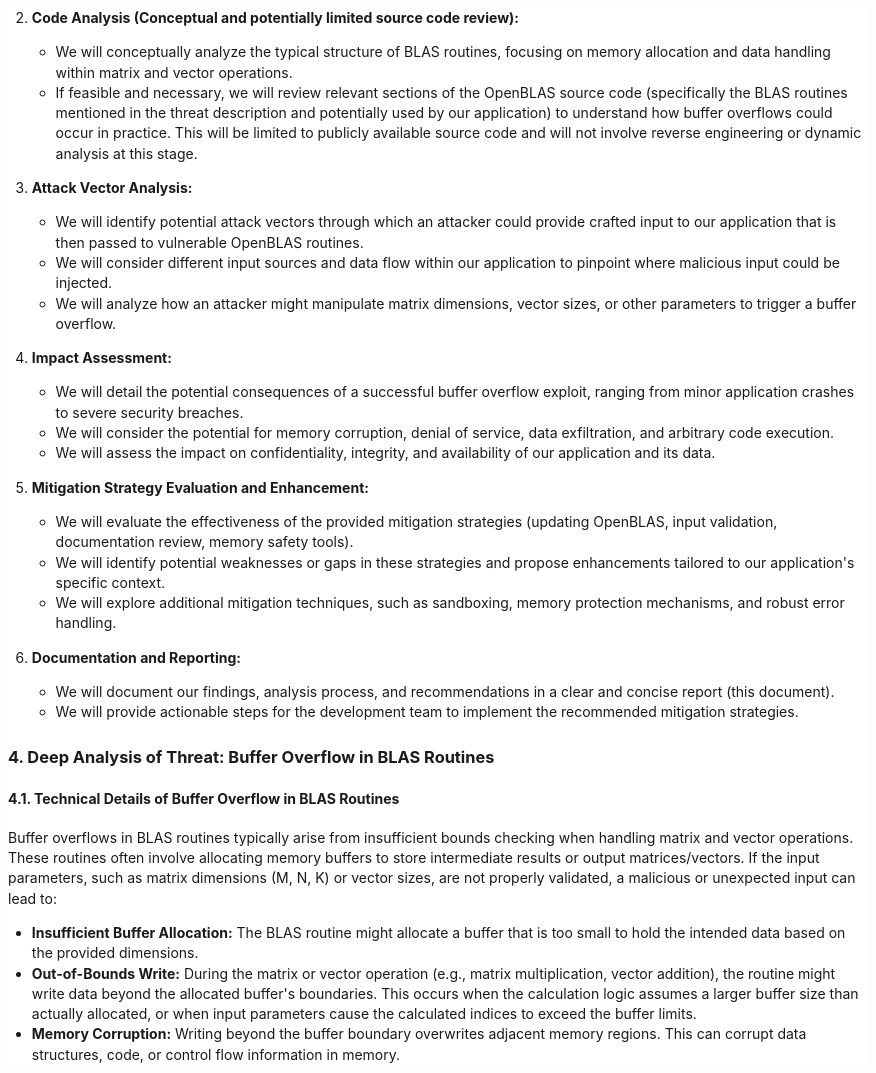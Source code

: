 2. **Code Analysis (Conceptual and potentially limited source code review):**
    * We will conceptually analyze the typical structure of BLAS routines, focusing on memory allocation and data handling within matrix and vector operations.
    * If feasible and necessary, we will review relevant sections of the OpenBLAS source code (specifically the BLAS routines mentioned in the threat description and potentially used by our application) to understand how buffer overflows could occur in practice. This will be limited to publicly available source code and will not involve reverse engineering or dynamic analysis at this stage.

3. **Attack Vector Analysis:**
    * We will identify potential attack vectors through which an attacker could provide crafted input to our application that is then passed to vulnerable OpenBLAS routines.
    * We will consider different input sources and data flow within our application to pinpoint where malicious input could be injected.
    * We will analyze how an attacker might manipulate matrix dimensions, vector sizes, or other parameters to trigger a buffer overflow.

4. **Impact Assessment:**
    * We will detail the potential consequences of a successful buffer overflow exploit, ranging from minor application crashes to severe security breaches.
    * We will consider the potential for memory corruption, denial of service, data exfiltration, and arbitrary code execution.
    * We will assess the impact on confidentiality, integrity, and availability of our application and its data.

5. **Mitigation Strategy Evaluation and Enhancement:**
    * We will evaluate the effectiveness of the provided mitigation strategies (updating OpenBLAS, input validation, documentation review, memory safety tools).
    * We will identify potential weaknesses or gaps in these strategies and propose enhancements tailored to our application's specific context.
    * We will explore additional mitigation techniques, such as sandboxing, memory protection mechanisms, and robust error handling.

6. **Documentation and Reporting:**
    * We will document our findings, analysis process, and recommendations in a clear and concise report (this document).
    * We will provide actionable steps for the development team to implement the recommended mitigation strategies.

### 4. Deep Analysis of Threat: Buffer Overflow in BLAS Routines

#### 4.1. Technical Details of Buffer Overflow in BLAS Routines

Buffer overflows in BLAS routines typically arise from insufficient bounds checking when handling matrix and vector operations. These routines often involve allocating memory buffers to store intermediate results or output matrices/vectors. If the input parameters, such as matrix dimensions (M, N, K) or vector sizes, are not properly validated, a malicious or unexpected input can lead to:

* **Insufficient Buffer Allocation:** The BLAS routine might allocate a buffer that is too small to hold the intended data based on the provided dimensions.
* **Out-of-Bounds Write:** During the matrix or vector operation (e.g., matrix multiplication, vector addition), the routine might write data beyond the allocated buffer's boundaries. This occurs when the calculation logic assumes a larger buffer size than actually allocated, or when input parameters cause the calculated indices to exceed the buffer limits.
* **Memory Corruption:** Writing beyond the buffer boundary overwrites adjacent memory regions. This can corrupt data structures, code, or control flow information in memory.
